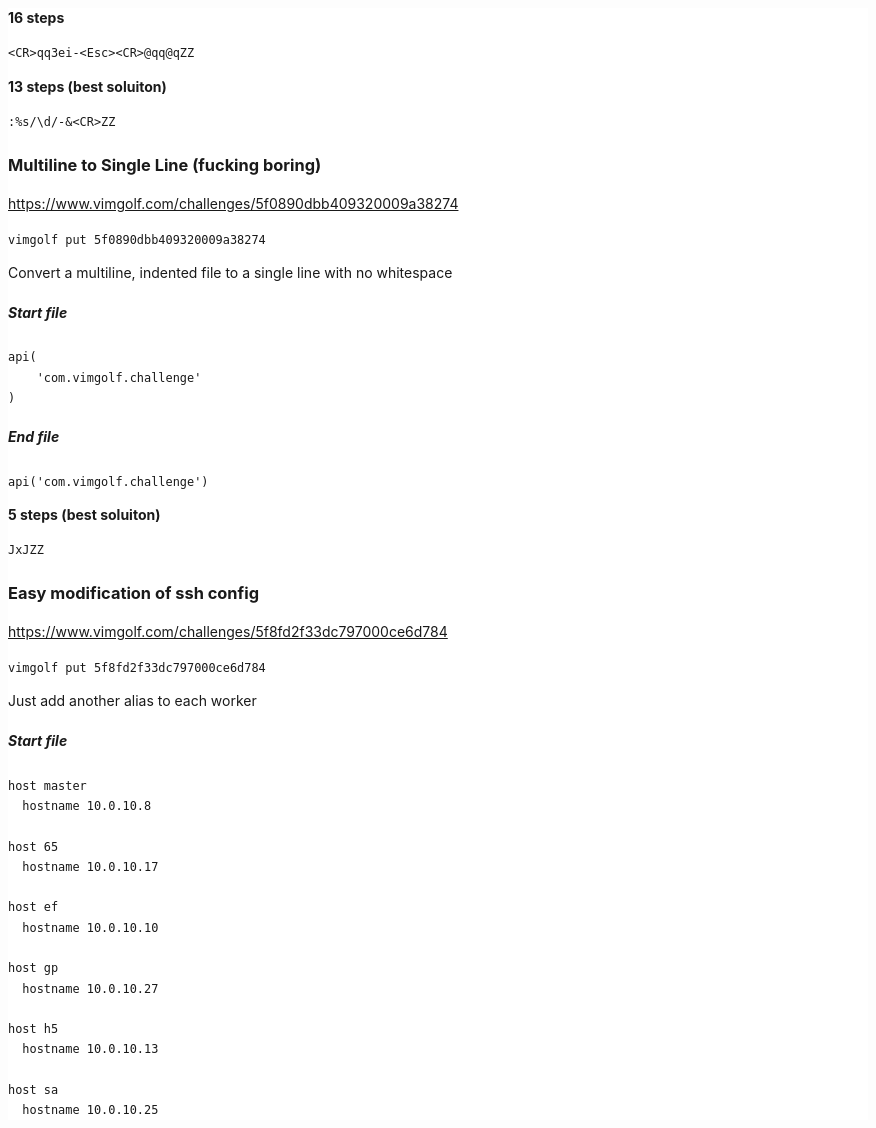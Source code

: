 **16 steps**

```
<CR>qq3ei-<Esc><CR>@qq@qZZ
```

**13 steps (best soluiton)**

```
:%s/\d/-&<CR>ZZ
```

### **Multiline to Single Line** (fucking boring)

<https://www.vimgolf.com/challenges/5f0890dbb409320009a38274>

```
vimgolf put 5f0890dbb409320009a38274
```

Convert a multiline, indented file to a single line with no whitespace

##### Start file

```
api(
    'com.vimgolf.challenge'
)
```

##### End file

```
api('com.vimgolf.challenge')
```

**5 steps (best soluiton)**

```
JxJZZ
```

### **Easy modification of ssh config**

https://www.vimgolf.com/challenges/5f8fd2f33dc797000ce6d784

```
vimgolf put 5f8fd2f33dc797000ce6d784
```

Just add another alias to each worker

##### Start file

```
host master
  hostname 10.0.10.8

host 65
  hostname 10.0.10.17

host ef
  hostname 10.0.10.10

host gp
  hostname 10.0.10.27

host h5
  hostname 10.0.10.13

host sa
  hostname 10.0.10.25

```